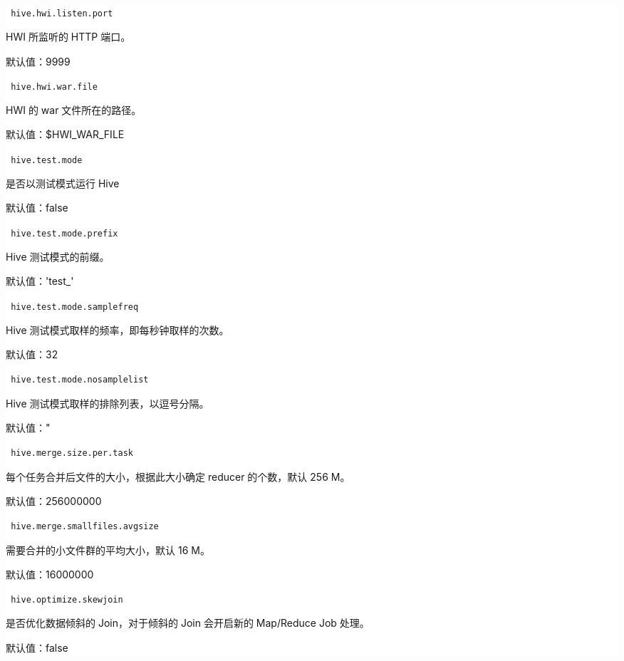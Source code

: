 ```
 hive.hwi.listen.port    
``` 
 HWI 所监听的 HTTP 端口。    
 
 默认值：9999       
 
```
 hive.hwi.war.file    
``` 
 HWI 的 war 文件所在的路径。    
 
 默认值：$HWI_WAR_FILE       
 
```
 hive.test.mode    
``` 
 是否以测试模式运行 Hive    
 
 默认值：false       
 
```
 hive.test.mode.prefix    
``` 
 Hive 测试模式的前缀。    
 
 默认值：'test_'       
 
```
 hive.test.mode.samplefreq    
``` 
 Hive 测试模式取样的频率，即每秒钟取样的次数。    
 
 默认值：32       
 
```
 hive.test.mode.nosamplelist    
``` 
 Hive 测试模式取样的排除列表，以逗号分隔。    
 
 默认值："       
 
```
 hive.merge.size.per.task    
``` 
 每个任务合并后文件的大小，根据此大小确定 reducer 的个数，默认 256 M。    
 
 默认值：256000000       
 
```
 hive.merge.smallfiles.avgsize    
``` 
 需要合并的小文件群的平均大小，默认 16 M。    
 
 默认值：16000000       
 
```
 hive.optimize.skewjoin    
``` 
 是否优化数据倾斜的 Join，对于倾斜的 Join 会开启新的 Map/Reduce Job 处理。    
 
 默认值：false       
 